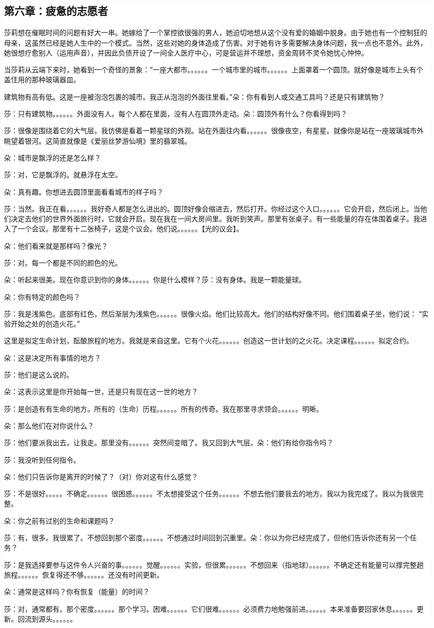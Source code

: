 

## 第六章：疲惫的志愿者

莎莉想在催眠时间的问题有好大一串。她嫁给了一个掌控欲很强的男人，她迫切地想从这个没有爱的婚姻中脱身。由于她也有一个控制狂的母亲，这虽然已经是她人生中的一个模式。当然，这些对她的身体造成了伤害。对于她有许多需要解决身体问题，我一点也不意外。此外，她很想疗愈别人（运用声音），并因此负债开设了一间全人医疗中心，可是营运并不理想，资金周转不灵令她忧心忡忡。

当莎莉从云端下来时，她看到一个奇怪的景象：“一座大都市。。。。。。一个城市里的城市。。。。。。上面罩着一个圆顶。就好像是城市上头有个盖住用的那种玻璃器皿。

建筑物有高有低。这是一座被泡泡包裹的城市。我正从泡泡的外面往里看。”朵：你有看到人或交通工具吗？还是只有建筑物？

莎：只有建筑物。。。。。。外面没有人。每个人都在里面，没有人在圆顶外走动。朵：圆顶外有什么？你看得到吗？

莎：很像是围绕着它的大气层。我仿佛是看着一颗星球的外观。站在外面往内看。。。。。。很像夜空，有星星。就像你是站在一座玻璃城市外眺望着银河。这简直就像是《爱丽丝梦游仙境》里的翡翠城。

朵：城市是飘浮的还是怎么样？

莎：对，它是飘浮的。就悬浮在太空。

朵：真有趣。你想进去圆顶里面看看城市的样子吗？

莎：当然。我正在看。。。。。。我好奇人都是怎么进出的。圆顶好像会缩进去，然后打开。你经过这个入口。。。。。。它会开启，然后闭上。当他们决定去他们的世界外面旅行时，它就会开启。现在我在一间大房间里。我听到笑声。那里有张桌子。有一些能量的存在体围着桌子。我进入了一个会议。那里有十二张椅子，这是个议会。他们说。。。。。。【光的议会】。

朵：他们看来就是那样吗？像光？

莎：对。每一个都是不同的颜色的光。

朵：听起来很美。现在你意识到你的身体。。。。。。你是什么模样？莎：没有身体。我是一颗能量球。

朵：你有特定的颜色吗？

莎：我是浅紫色。底部有红色，然后渐层为浅紫色。。。。。。很像火焰。他们比较高大。他们的结构好像不同。他们围着桌子坐，他们说： “实验开始之处的创造火花。”

这里是拟定生命计划，酝酿旅程的地方。我就是来自这里。它有个火花。。。。。。创造这一世计划的之火花。决定课程。。。。。。拟定合约。

朵：这是决定所有事情的地方？

莎：他们是这么说的。

朵：这表示这里是你开始每一世，还是只有现在这一世的地方？

莎：是创造有有生命的地方。所有的（生命）历程。。。。。。所有的传奇。我在那里寻求领会。。。。。。明晰。

朵：那么他们在对你说什么？

莎：他们要派我出去，让我走。那里没有。。。。。。突然间变暗了。我又回到大气层。朵：他们有给你指令吗？

莎：我没听到任何指令。

朵：他们只告诉你是离开的时候了？（对）你对这有什么感觉？

莎：不是很好。。。。。不确定。。。。。。很困惑。。。。。。不太想接受这个任务。。。。。。不想去他们要我去的地方。我以为我完成了。我以为我很完整。

朵：你之前有过别的生命和课题吗？

莎：有，很多。我很累了。不想回到那个密度。。。。。。不想通过时间回到沉重里。朵：你以为你已经完成了，但他们告诉你还有另一个任务？

莎：是我选择要参与这件令人兴奋的事。。。。。。觉醒。。。。。。实验，但很累。。。。。。不想回来（指地球）。。。。。。不确定还有能量可以撑完整趟旅程。。。。。。恢复得还不够。。。。。。还没有时间更新。

朵：通常是这样吗？你有恢复（能量）的时间？

莎：对，通常都有。那个密度。。。。。。那个学习。困难。。。。。。它们很难。。。。。。必须费力地勉强前进。。。。。。本来准备要回家休息。。。。。。更新。回流到源头。。。。。。
